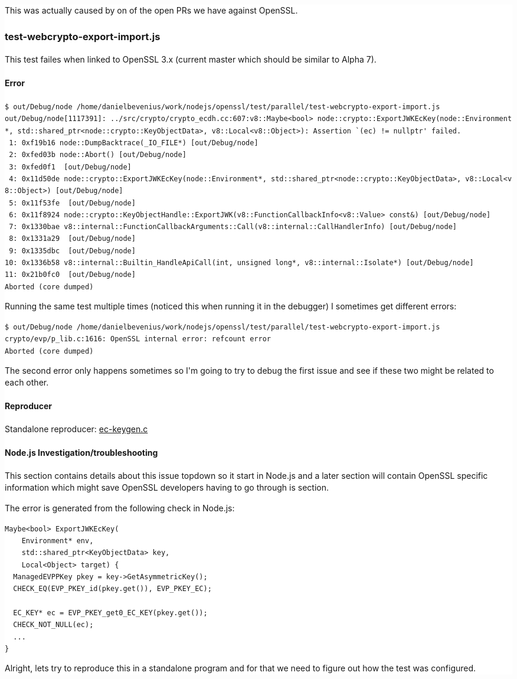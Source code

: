 This was actually caused by on of the open PRs we have against OpenSSL.

### test-webcrypto-export-import.js
This test failes when linked to OpenSSL 3.x (current master which should be
similar to Alpha 7).

#### Error
```console
$ out/Debug/node /home/danielbevenius/work/nodejs/openssl/test/parallel/test-webcrypto-export-import.js
out/Debug/node[1117391]: ../src/crypto/crypto_ecdh.cc:607:v8::Maybe<bool> node::crypto::ExportJWKEcKey(node::Environment*, std::shared_ptr<node::crypto::KeyObjectData>, v8::Local<v8::Object>): Assertion `(ec) != nullptr' failed.
 1: 0xf19b16 node::DumpBacktrace(_IO_FILE*) [out/Debug/node]
 2: 0xfed03b node::Abort() [out/Debug/node]
 3: 0xfed0f1  [out/Debug/node]
 4: 0x11d50de node::crypto::ExportJWKEcKey(node::Environment*, std::shared_ptr<node::crypto::KeyObjectData>, v8::Local<v8::Object>) [out/Debug/node]
 5: 0x11f53fe  [out/Debug/node]
 6: 0x11f8924 node::crypto::KeyObjectHandle::ExportJWK(v8::FunctionCallbackInfo<v8::Value> const&) [out/Debug/node]
 7: 0x1330bae v8::internal::FunctionCallbackArguments::Call(v8::internal::CallHandlerInfo) [out/Debug/node]
 8: 0x1331a29  [out/Debug/node]
 9: 0x1335dbc  [out/Debug/node]
10: 0x1336b58 v8::internal::Builtin_HandleApiCall(int, unsigned long*, v8::internal::Isolate*) [out/Debug/node]
11: 0x21b0fc0  [out/Debug/node]
Aborted (core dumped)
```
Running the same test multiple times (noticed this when running it in the
debugger) I sometimes get different errors:
```console
$ out/Debug/node /home/danielbevenius/work/nodejs/openssl/test/parallel/test-webcrypto-export-import.js
crypto/evp/p_lib.c:1616: OpenSSL internal error: refcount error
Aborted (core dumped)
```
The second error only happens sometimes so I'm going to try to debug the first
issue and see if these two might be related to each other.

#### Reproducer
Standalone reproducer: [ec-keygen.c](../ec-keygen.c)

#### Node.js Investigation/troubleshooting
This section contains details about this issue topdown so it start in Node.js
and a later section will contain OpenSSL specific information which might save
OpenSSL developers having to go through is section.

The error is generated from the following check in Node.js:
```console
Maybe<bool> ExportJWKEcKey(
    Environment* env,
    std::shared_ptr<KeyObjectData> key,
    Local<Object> target) {
  ManagedEVPPKey pkey = key->GetAsymmetricKey();
  CHECK_EQ(EVP_PKEY_id(pkey.get()), EVP_PKEY_EC);

  EC_KEY* ec = EVP_PKEY_get0_EC_KEY(pkey.get());
  CHECK_NOT_NULL(ec);
  ...
}
```
Alright, lets try to reproduce this in a standalone program and for that we need
to figure out how the test was configured.
